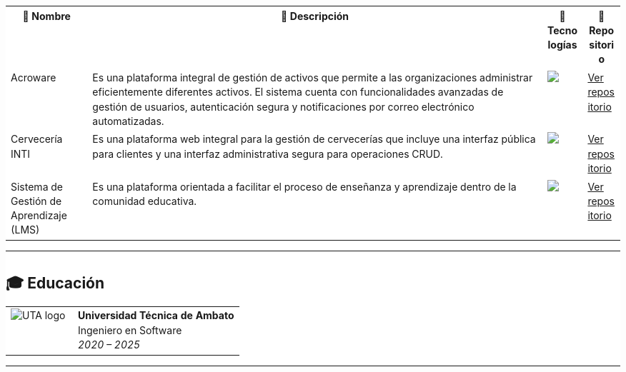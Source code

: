 <table>
  <tr>
    <th>📌 Nombre</th>
    <th>📝 Descripción</th>
    <th>🧪 Tecnologías</th>
    <th>🔗 Repositorio</th>
  </tr>
  <tr>
    <td>Acroware</td>
    <td>
    Es una plataforma integral de gestión de activos que permite a las organizaciones administrar eficientemente diferentes activos. El sistema cuenta con funcionalidades avanzadas de gestión de usuarios, autenticación segura y notificaciones por correo electrónico automatizadas.
    </td>
    <td><img src="https://skillicons.dev/icons?i=html,css,js,php,mysql"/></td>
    <td><a href="https://github.com/Yachitzu/Acroware">Ver repositorio</a></td>
  </tr>
  <tr>
    <td>Cervecería INTI</td>
    <td>
      Es una plataforma web integral para la gestión de cervecerías que incluye una interfaz pública para clientes y una interfaz administrativa segura para operaciones CRUD.
    </td>
    <td><img src="https://skillicons.dev/icons?i=html,css,js,php,mysql"/></td>
    <td><a href="https://github.com/ChrisitanLP/ProyectoGestion6toSemestre">Ver repositorio</a></td>
  </tr>
  <tr>
    <td>Sistema de Gestión de Aprendizaje (LMS)</td>
    <td>
      Es una plataforma orientada a facilitar el proceso de enseñanza y aprendizaje dentro de la comunidad educativa. 
    </td>
    <td><img src="https://skillicons.dev/icons?i=html,bootstrap,js,php,mysql"/></td>
    <td><a href="https://github.com/ChrisitanLP/ProyectoFinalManejo">Ver repositorio</a></td>
  </tr>
</table>

---
## 🎓 Educación

<table>
  <tr>
    <td width="80">
      <img src="https://tse4.mm.bing.net/th/id/OIP.iylAZKKIjdxm4MG8_rd6xgAAAA?rs=1&pid=ImgDetMain&o=7&rm=3" width="60" alt="UTA logo" />
    </td>
    <td>
      <strong>Universidad Técnica de Ambato</strong><br/>
      Ingeniero en Software<br/>
      <em>2020 – 2025</em>
    </td>
  </tr>
</table>

---